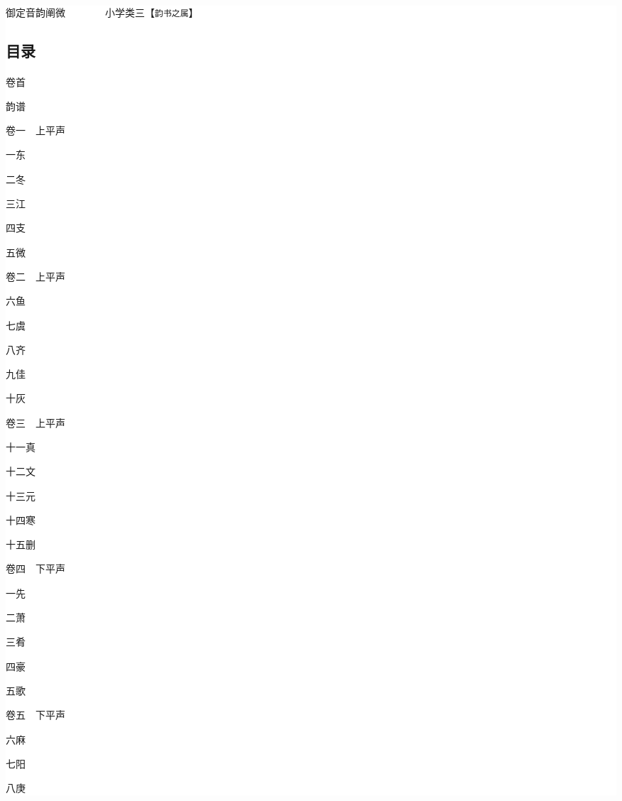 御定音韵阐微　　　　小学类三【`韵书之属`】  

## 目录

卷首  

韵谱  

卷一　上平声  

一东  

二冬  

三江  

四支  

五微  

卷二　上平声  

六鱼  

七虞  

八齐  

九佳  

十灰  

卷三　上平声  

十一真  

十二文  

十三元  

十四寒  

十五删  

卷四　下平声  

一先  

二萧  

三肴  

四豪  

五歌  

卷五　下平声  

六麻  

七阳  

八庚  
